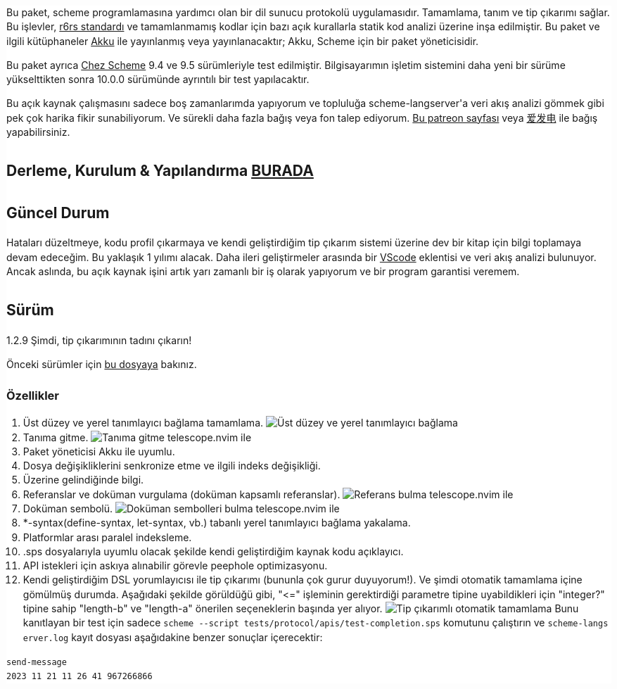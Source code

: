 Bu paket, scheme programlamasına yardımcı olan bir dil sunucu protokolü uygulamasıdır. Tamamlama, tanım ve tip çıkarımı sağlar. Bu işlevler, [r6rs standardı](http://www.r6rs.org/) ve tamamlanmamış kodlar için bazı açık kurallarla statik kod analizi üzerine inşa edilmiştir. Bu paket ve ilgili kütüphaneler [Akku](https://akkuscm.org/) ile yayınlanmış veya yayınlanacaktır; Akku, Scheme için bir paket yöneticisidir.

Bu paket ayrıca [Chez Scheme](https://cisco.github.io/ChezScheme/) 9.4 ve 9.5 sürümleriyle test edilmiştir. Bilgisayarımın işletim sistemini daha yeni bir sürüme yükselttikten sonra 10.0.0 sürümünde ayrıntılı bir test yapılacaktır.

Bu açık kaynak çalışmasını sadece boş zamanlarımda yapıyorum ve topluluğa scheme-langserver'a veri akış analizi gömmek gibi pek çok harika fikir sunabiliyorum. Ve sürekli daha fazla bağış veya fon talep ediyorum. [Bu patreon sayfası](https://www.patreon.com/PoorProgrammer/membership) veya [爱发电](https://afdian.com/a/ufo5260987423) ile bağış yapabilirsiniz.


## Derleme, Kurulum & Yapılandırma [BURADA](https://raw.githubusercontent.com/ufo5260987423/scheme-langserver/main/./doc/startup.md)

## Güncel Durum
Hataları düzeltmeye, kodu profil çıkarmaya ve kendi geliştirdiğim tip çıkarım sistemi üzerine dev bir kitap için bilgi toplamaya devam edeceğim. Bu yaklaşık 1 yılımı alacak. Daha ileri geliştirmeler arasında bir [VScode](https://code.visualstudio.com/) eklentisi ve veri akış analizi bulunuyor. Ancak aslında, bu açık kaynak işini artık yarı zamanlı bir iş olarak yapıyorum ve bir program garantisi veremem.

## Sürüm
1.2.9 Şimdi, tip çıkarımının tadını çıkarın!

Önceki sürümler için [bu dosyaya](https://raw.githubusercontent.com/ufo5260987423/scheme-langserver/main/./doc/release-log.md) bakınız.

### Özellikler
1. Üst düzey ve yerel tanımlayıcı bağlama tamamlama.
![Üst düzey ve yerel tanımlayıcı bağlama](https://raw.githubusercontent.com/ufo5260987423/scheme-langserver/main/./doc/figure/auto-completion.png "Üst düzey ve yerel tanımlayıcı bağlama")
2. Tanıma gitme.
![Tanıma gitme telescope.nvim ile](https://raw.githubusercontent.com/ufo5260987423/scheme-langserver/main/./doc/figure/definition.png "Tanıma gitme telescope.nvim ile")
3. Paket yöneticisi Akku ile uyumlu.
4. Dosya değişikliklerini senkronize etme ve ilgili indeks değişikliği.
5. Üzerine gelindiğinde bilgi.
6. Referanslar ve doküman vurgulama (doküman kapsamlı referanslar).
![Referans bulma telescope.nvim ile](https://raw.githubusercontent.com/ufo5260987423/scheme-langserver/main/./doc/figure/find-references.png "Referans bulma telescope.nvim ile")
7. Doküman sembolü.
![Doküman sembolleri bulma telescope.nvim ile](https://raw.githubusercontent.com/ufo5260987423/scheme-langserver/main/./doc/figure/document-symbol.png "Doküman sembolleri bulma telescope.nvim ile")
8. *-syntax(define-syntax, let-syntax, vb.) tabanlı yerel tanımlayıcı bağlama yakalama.
9. Platformlar arası paralel indeksleme.
10. .sps dosyalarıyla uyumlu olacak şekilde kendi geliştirdiğim kaynak kodu açıklayıcı.
11. API istekleri için askıya alınabilir görevle peephole optimizasyonu.
12. Kendi geliştirdiğim DSL yorumlayıcısı ile tip çıkarımı (bununla çok gurur duyuyorum!). Ve şimdi otomatik tamamlama içine gömülmüş durumda. Aşağıdaki şekilde görüldüğü gibi, "<=" işleminin gerektirdiği parametre tipine uyabildikleri için "integer?" tipine sahip "length-b" ve "length-a" önerilen seçeneklerin başında yer alıyor.
![Tip çıkarımlı otomatik tamamlama](https://raw.githubusercontent.com/ufo5260987423/scheme-langserver/main/./doc/figure/auto-completion-with-type-inference.png "Tip çıkarımlı otomatik tamamlama")
Bunu kanıtlayan bir test için sadece `scheme --script tests/protocol/apis/test-completion.sps` komutunu çalıştırın ve `scheme-langserver.log` kayıt dosyası aşağıdakine benzer sonuçlar içerecektir:
```bash
send-message
2023 11 21 11 26 41 967266866
```